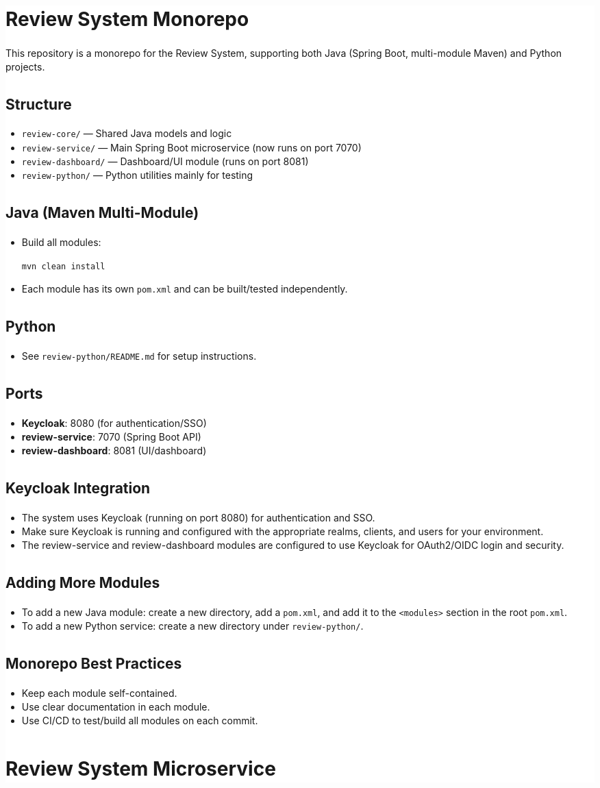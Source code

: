 # Review System Monorepo

This repository is a monorepo for the Review System, supporting both Java (Spring Boot, multi-module Maven) and Python projects.

## Structure

- `review-core/`        — Shared Java models and logic
- `review-service/`     — Main Spring Boot microservice (now runs on port 7070)
- `review-dashboard/`   — Dashboard/UI module (runs on port 8081)
- `review-python/`      — Python utilities mainly for testing

## Java (Maven Multi-Module)
- Build all modules:
  ```sh
  mvn clean install
  ```
- Each module has its own `pom.xml` and can be built/tested independently.

## Python
- See `review-python/README.md` for setup instructions.

## Ports
- **Keycloak**: 8080 (for authentication/SSO)
- **review-service**: 7070 (Spring Boot API)
- **review-dashboard**: 8081 (UI/dashboard)

## Keycloak Integration
- The system uses Keycloak (running on port 8080) for authentication and SSO.
- Make sure Keycloak is running and configured with the appropriate realms, clients, and users for your environment.
- The review-service and review-dashboard modules are configured to use Keycloak for OAuth2/OIDC login and security.

## Adding More Modules
- To add a new Java module: create a new directory, add a `pom.xml`, and add it to the `<modules>` section in the root `pom.xml`.
- To add a new Python service: create a new directory under `review-python/`.

## Monorepo Best Practices
- Keep each module self-contained.
- Use clear documentation in each module.
- Use CI/CD to test/build all modules on each commit.

# Review System Microservice
